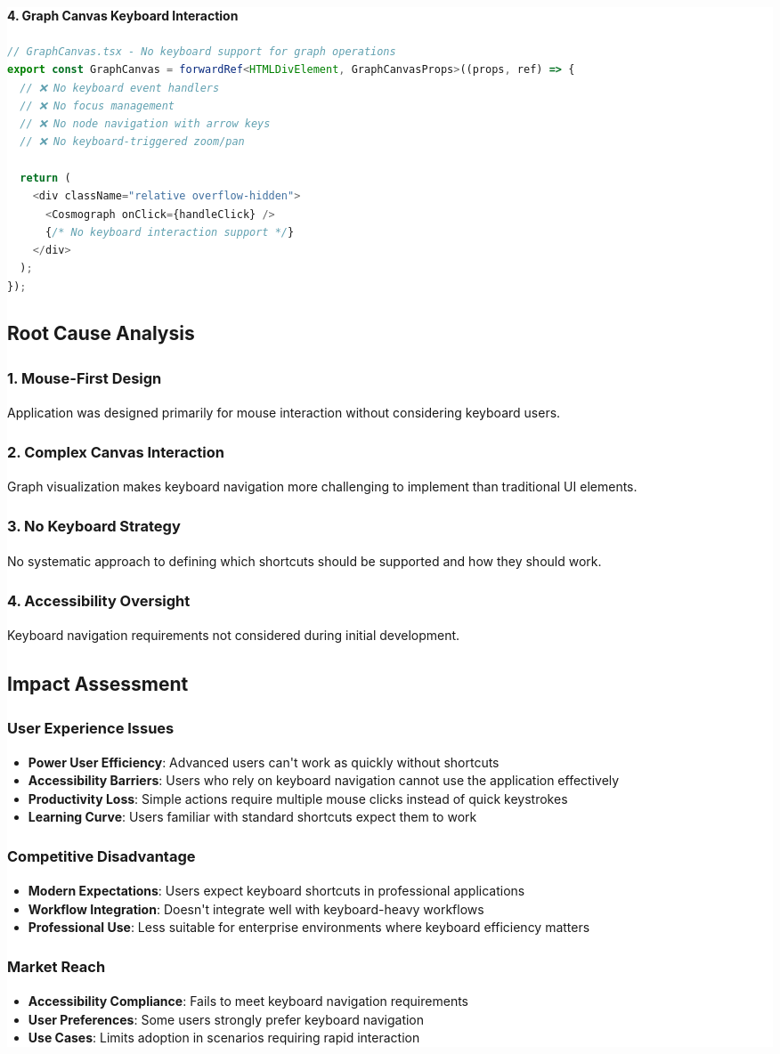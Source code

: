 #### 4. Graph Canvas Keyboard Interaction
```typescript
// GraphCanvas.tsx - No keyboard support for graph operations
export const GraphCanvas = forwardRef<HTMLDivElement, GraphCanvasProps>((props, ref) => {
  // ❌ No keyboard event handlers
  // ❌ No focus management
  // ❌ No node navigation with arrow keys
  // ❌ No keyboard-triggered zoom/pan
  
  return (
    <div className="relative overflow-hidden">
      <Cosmograph onClick={handleClick} />
      {/* No keyboard interaction support */}
    </div>
  );
});
```

## Root Cause Analysis

### 1. Mouse-First Design
Application was designed primarily for mouse interaction without considering keyboard users.

### 2. Complex Canvas Interaction
Graph visualization makes keyboard navigation more challenging to implement than traditional UI elements.

### 3. No Keyboard Strategy
No systematic approach to defining which shortcuts should be supported and how they should work.

### 4. Accessibility Oversight
Keyboard navigation requirements not considered during initial development.

## Impact Assessment

### User Experience Issues
- **Power User Efficiency**: Advanced users can't work as quickly without shortcuts
- **Accessibility Barriers**: Users who rely on keyboard navigation cannot use the application effectively
- **Productivity Loss**: Simple actions require multiple mouse clicks instead of quick keystrokes
- **Learning Curve**: Users familiar with standard shortcuts expect them to work

### Competitive Disadvantage
- **Modern Expectations**: Users expect keyboard shortcuts in professional applications
- **Workflow Integration**: Doesn't integrate well with keyboard-heavy workflows
- **Professional Use**: Less suitable for enterprise environments where keyboard efficiency matters

### Market Reach
- **Accessibility Compliance**: Fails to meet keyboard navigation requirements
- **User Preferences**: Some users strongly prefer keyboard navigation
- **Use Cases**: Limits adoption in scenarios requiring rapid interaction

